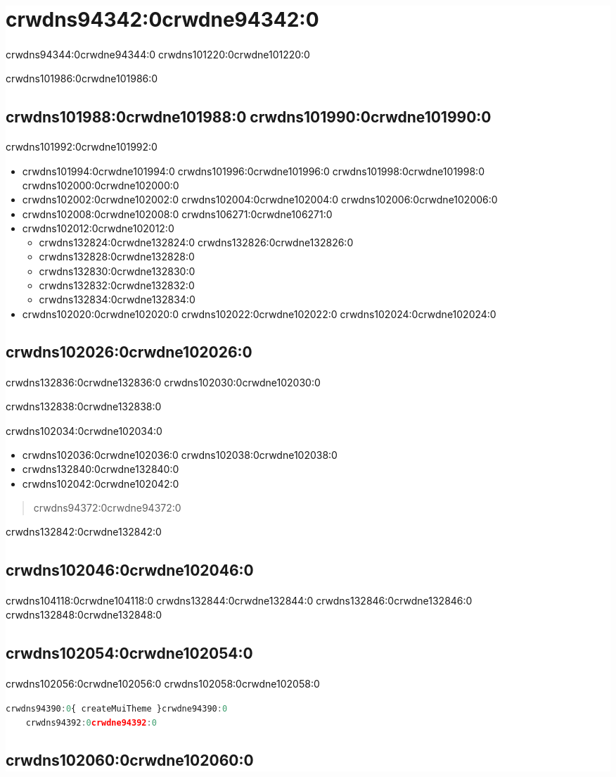 # crwdns94342:0crwdne94342:0

<p class="description">crwdns94344:0crwdne94344:0 crwdns101220:0crwdne101220:0</p>

crwdns101986:0crwdne101986:0

## crwdns101988:0crwdne101988:0 crwdns101990:0crwdne101990:0

crwdns101992:0crwdne101992:0

- crwdns101994:0crwdne101994:0 crwdns101996:0crwdne101996:0 crwdns101998:0crwdne101998:0 crwdns102000:0crwdne102000:0
- crwdns102002:0crwdne102002:0 crwdns102004:0crwdne102004:0 crwdns102006:0crwdne102006:0
- crwdns102008:0crwdne102008:0 crwdns106271:0crwdne106271:0
- crwdns102012:0crwdne102012:0 
  - crwdns132824:0crwdne132824:0 crwdns132826:0crwdne132826:0
  - crwdns132828:0crwdne132828:0
  - crwdns132830:0crwdne132830:0
  - crwdns132832:0crwdne132832:0
  - crwdns132834:0crwdne132834:0
- crwdns102020:0crwdne102020:0 crwdns102022:0crwdne102022:0 crwdns102024:0crwdne102024:0

## crwdns102026:0crwdne102026:0

crwdns132836:0crwdne132836:0 crwdns102030:0crwdne102030:0

crwdns132838:0crwdne132838:0

crwdns102034:0crwdne102034:0

- crwdns102036:0crwdne102036:0 crwdns102038:0crwdne102038:0
- crwdns132840:0crwdne132840:0
- crwdns102042:0crwdne102042:0

> crwdns94372:0crwdne94372:0

crwdns132842:0crwdne132842:0

## crwdns102046:0crwdne102046:0

crwdns104118:0crwdne104118:0 crwdns132844:0crwdne132844:0 crwdns132846:0crwdne132846:0 crwdns132848:0crwdne132848:0

## crwdns102054:0crwdne102054:0

crwdns102056:0crwdne102056:0 crwdns102058:0crwdne102058:0

```js
crwdns94390:0{ createMuiTheme }crwdne94390:0
    crwdns94392:0crwdne94392:0
```

## crwdns102060:0crwdne102060:0

